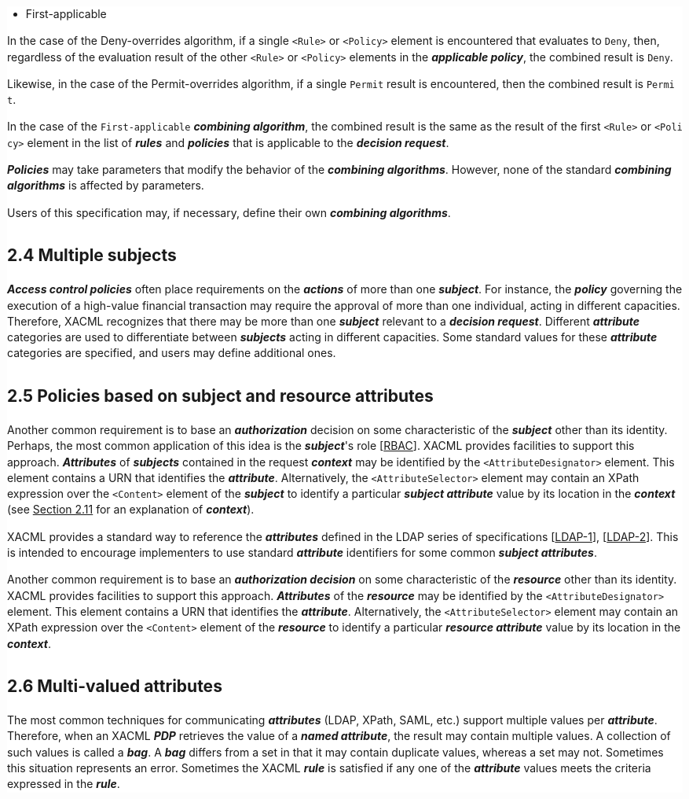 * First-applicable

In the case of the Deny-overrides algorithm, if a single `<Rule>` or `<Policy>` element is encountered that evaluates to `Deny`, then, regardless of the evaluation result of the other `<Rule>` or `<Policy>` elements in the **_applicable policy_**, the combined result is `Deny`.

Likewise, in the case of the Permit-overrides algorithm, if a single `Permit` result is encountered, then the combined result is `Permit`.

In the case of the `First-applicable` **_combining algorithm_**, the combined result is the same as the result of the first `<Rule>` or `<Policy>` element in the list of **_rules_** and **_policies_** that is applicable to the **_decision request_**.

**_Policies_** may take parameters that modify the behavior of the **_combining algorithms_**. However, none of the standard **_combining algorithms_** is affected by parameters.

Users of this specification may, if necessary, define their own **_combining algorithms_**.

## 2.4 Multiple subjects

**_Access control policies_** often place requirements on the **_actions_** of more than one **_subject_**. For instance, the **_policy_** governing the execution of a high-value financial transaction may require the approval of more than one individual, acting in different capacities. Therefore, XACML recognizes that there may be more than one **_subject_** relevant to a **_decision request_**. Different **_attribute_** categories are used to differentiate between **_subjects_** acting in different capacities. Some standard values for these **_attribute_** categories are specified, and users may define additional ones.

## 2.5 Policies based on subject and resource attributes

Another common requirement is to base an **_authorization_** decision on some characteristic of the **_subject_** other than its identity. Perhaps, the most common application of this idea is the **_subject_**'s role [[RBAC](#rbac)]. XACML provides facilities to support this approach. **_Attributes_** of **_subjects_** contained in the request **_context_** may be identified by the `<AttributeDesignator>` element. This element contains a URN that identifies the **_attribute_**. Alternatively, the `<AttributeSelector>` element may contain an XPath expression over the `<Content>` element of the **_subject_** to identify a particular **_subject attribute_** value by its location in the **_context_** (see [Section 2.11](#211-abstraction-layer) for an explanation of **_context_**).

XACML provides a standard way to reference the **_attributes_** defined in the LDAP series of specifications [[LDAP-1](#ldap-1)], [[LDAP-2](#ldap-2)]. This is intended to encourage implementers to use standard **_attribute_** identifiers for some common **_subject attributes_**.

Another common requirement is to base an **_authorization decision_** on some characteristic of the **_resource_** other than its identity. XACML provides facilities to support this approach. **_Attributes_** of the **_resource_** may be identified by the `<AttributeDesignator>` element. This element contains a URN that identifies the **_attribute_**. Alternatively, the `<AttributeSelector>` element may contain an XPath expression over the `<Content>` element of the **_resource_** to identify a particular **_resource attribute_** value by its location in the **_context_**.

## 2.6 Multi-valued attributes

The most common techniques for communicating **_attributes_** (LDAP, XPath, SAML, etc.) support multiple values per **_attribute_**. Therefore, when an XACML **_PDP_** retrieves the value of a **_named attribute_**, the result may contain multiple values. A collection of such values is called a **_bag_**. A **_bag_** differs from a set in that it may contain duplicate values, whereas a set may not. Sometimes this situation represents an error. Sometimes the XACML **_rule_** is satisfied if any one of the **_attribute_** values meets the criteria expressed in the **_rule_**.
